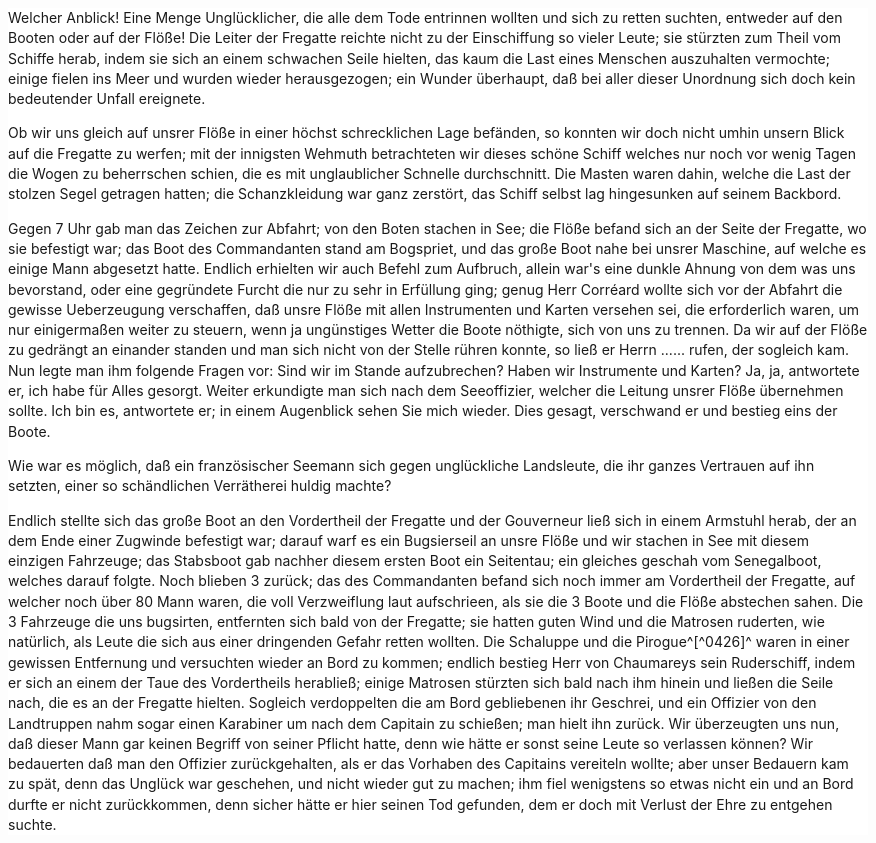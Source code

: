 Welcher Anblick! Eine Menge Unglücklicher, die alle dem Tode entrinnen wollten
und sich zu retten suchten, entweder auf den Booten oder auf der Flöße! Die
Leiter der Fregatte reichte nicht zu der Einschiffung so vieler Leute; sie
stürzten zum Theil vom Schiffe herab, indem sie sich an einem schwachen Seile
hielten, das kaum die Last eines Menschen auszuhalten vermochte; einige fielen
ins Meer und wurden wieder herausgezogen; ein Wunder überhaupt, daß bei aller
dieser Unordnung sich doch kein bedeutender Unfall ereignete.

Ob wir uns gleich auf unsrer Flöße in einer höchst schrecklichen Lage befänden,
so konnten wir doch nicht umhin unsern Blick auf die Fregatte zu werfen; mit der
innigsten Wehmuth betrachteten wir dieses schöne Schiff welches nur noch vor
wenig Tagen die Wogen zu beherrschen schien, die es mit unglaublicher Schnelle
durchschnitt. Die Masten waren dahin, welche die Last der stolzen Segel getragen
hatten; die Schanzkleidung war ganz zerstört, das Schiff selbst lag hingesunken
auf seinem Backbord.

Gegen 7 Uhr gab man das Zeichen zur Abfahrt; von den Boten stachen in See; die
Flöße befand sich an der Seite der Fregatte, wo sie befestigt war; das Boot des
Commandanten stand am Bogspriet, und das große Boot nahe bei unsrer Maschine,
auf welche es einige Mann abgesetzt hatte. Endlich erhielten wir auch Befehl zum
Aufbruch, allein war's eine dunkle Ahnung von dem was uns bevorstand, oder eine
gegründete Furcht die nur zu sehr in Erfüllung ging; genug Herr Corréard wollte
sich vor der Abfahrt die gewisse Ueberzeugung verschaffen, daß unsre Flöße mit
allen Instrumenten und Karten versehen sei, die erforderlich waren, um nur
einigermaßen weiter zu steuern, wenn ja ungünstiges Wetter die Boote nöthigte,
sich von uns zu trennen. Da wir auf der Flöße zu gedrängt an einander standen
und man sich nicht von der Stelle rühren konnte, so ließ er Herrn ...... rufen,
der sogleich kam. Nun legte man ihm folgende Fragen vor: Sind wir im Stande
aufzubrechen? Haben wir Instrumente und Karten? Ja, ja, antwortete er, ich habe
für Alles gesorgt. Weiter erkundigte man sich nach dem Seeoffizier, welcher die
Leitung unsrer Flöße übernehmen sollte. Ich bin es, antwortete er; in einem
Augenblick sehen Sie mich wieder. Dies gesagt, verschwand er und bestieg eins
der Boote.

Wie war es möglich, daß ein französischer Seemann sich gegen unglückliche
Landsleute, die ihr ganzes Vertrauen auf ihn setzten, einer so schändlichen
Verrätherei huldig machte?

Endlich stellte sich das große Boot an den Vordertheil der Fregatte und der
Gouverneur ließ sich in einem Armstuhl herab, der an dem Ende einer Zugwinde
befestigt war; darauf warf es ein Bugsierseil an unsre Flöße und wir stachen in
See mit diesem einzigen Fahrzeuge; das Stabsboot gab nachher diesem ersten Boot
ein Seitentau; ein gleiches geschah vom Senegalboot, welches darauf folgte. Noch
blieben 3 zurück; das des Commandanten befand sich noch immer am Vordertheil der
Fregatte, auf welcher noch über 80 Mann waren, die voll Verzweiflung laut
aufschrieen, als sie die 3 Boote und die Flöße abstechen sahen. Die 3 Fahrzeuge
die uns bugsirten, entfernten sich bald von der Fregatte; sie hatten guten Wind
und die Matrosen ruderten, wie natürlich, als Leute die sich aus einer
dringenden Gefahr retten wollten. Die Schaluppe und die Pirogue^[^0426]^ waren in einer
gewissen Entfernung und versuchten wieder an Bord zu kommen; endlich bestieg
Herr von Chaumareys sein Ruderschiff, indem er sich an einem der Taue des
Vordertheils herabließ; einige Matrosen stürzten sich bald nach ihm hinein und
ließen die Seile nach, die es an der Fregatte hielten. Sogleich verdoppelten die
am Bord gebliebenen ihr Geschrei, und ein Offizier von den Landtruppen nahm
sogar einen Karabiner um nach dem Capitain zu schießen; man hielt ihn zurück.
Wir überzeugten uns nun, daß dieser Mann gar keinen Begriff von seiner Pflicht
hatte, denn wie hätte er sonst seine Leute so verlassen können? Wir bedauerten
daß man den Offizier zurückgehalten, als er das Vorhaben des Capitains vereiteln
wollte; aber unser Bedauern kam zu spät, denn das Unglück war geschehen, und
nicht wieder gut zu machen; ihm fiel wenigstens so etwas nicht ein und an
Bord durfte er nicht zurückkommen, denn sicher hätte er hier seinen Tod
gefunden, dem er doch mit Verlust der Ehre zu entgehen suchte.
